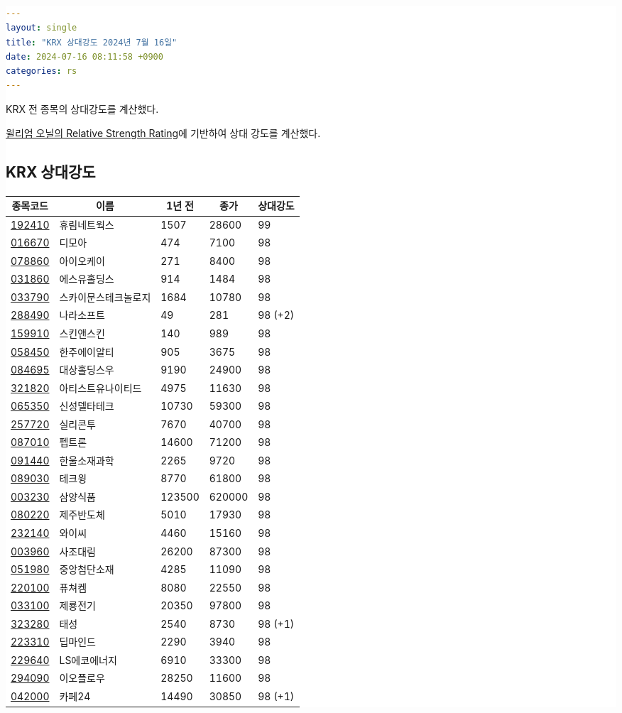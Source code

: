 ```yaml
---
layout: single
title: "KRX 상대강도 2024년 7월 16일"
date: 2024-07-16 08:11:58 +0900
categories: rs
---
```

KRX 전 종목의 상대강도를 계산했다.

[윌리엄 오닐의 Relative Strength Rating](https://www.williamoneil.com/proprietary-ratings-and-rankings/)에 기반하여 상대 강도를 계산했다.

## KRX 상대강도

|종목코드|이름|1년 전|종가|상대강도|
|------|---|-----|--|------|
|[192410](https://finance.daum.net/quotes/A192410)|휴림네트웍스|1507|28600|99 |
|[016670](https://finance.daum.net/quotes/A016670)|디모아|474|7100|98 |
|[078860](https://finance.daum.net/quotes/A078860)|아이오케이|271|8400|98 |
|[031860](https://finance.daum.net/quotes/A031860)|에스유홀딩스|914|1484|98 |
|[033790](https://finance.daum.net/quotes/A033790)|스카이문스테크놀로지|1684|10780|98 |
|[288490](https://finance.daum.net/quotes/A288490)|나라소프트|49|281|98 (+2)|
|[159910](https://finance.daum.net/quotes/A159910)|스킨앤스킨|140|989|98 |
|[058450](https://finance.daum.net/quotes/A058450)|한주에이알티|905|3675|98 |
|[084695](https://finance.daum.net/quotes/A084695)|대상홀딩스우|9190|24900|98 |
|[321820](https://finance.daum.net/quotes/A321820)|아티스트유나이티드|4975|11630|98 |
|[065350](https://finance.daum.net/quotes/A065350)|신성델타테크|10730|59300|98 |
|[257720](https://finance.daum.net/quotes/A257720)|실리콘투|7670|40700|98 |
|[087010](https://finance.daum.net/quotes/A087010)|펩트론|14600|71200|98 |
|[091440](https://finance.daum.net/quotes/A091440)|한울소재과학|2265|9720|98 |
|[089030](https://finance.daum.net/quotes/A089030)|테크윙|8770|61800|98 |
|[003230](https://finance.daum.net/quotes/A003230)|삼양식품|123500|620000|98 |
|[080220](https://finance.daum.net/quotes/A080220)|제주반도체|5010|17930|98 |
|[232140](https://finance.daum.net/quotes/A232140)|와이씨|4460|15160|98 |
|[003960](https://finance.daum.net/quotes/A003960)|사조대림|26200|87300|98 |
|[051980](https://finance.daum.net/quotes/A051980)|중앙첨단소재|4285|11090|98 |
|[220100](https://finance.daum.net/quotes/A220100)|퓨쳐켐|8080|22550|98 |
|[033100](https://finance.daum.net/quotes/A033100)|제룡전기|20350|97800|98 |
|[323280](https://finance.daum.net/quotes/A323280)|태성|2540|8730|98 (+1)|
|[223310](https://finance.daum.net/quotes/A223310)|딥마인드|2290|3940|98 |
|[229640](https://finance.daum.net/quotes/A229640)|LS에코에너지|6910|33300|98 |
|[294090](https://finance.daum.net/quotes/A294090)|이오플로우|28250|11600|98 |
|[042000](https://finance.daum.net/quotes/A042000)|카페24|14490|30850|98 (+1)|